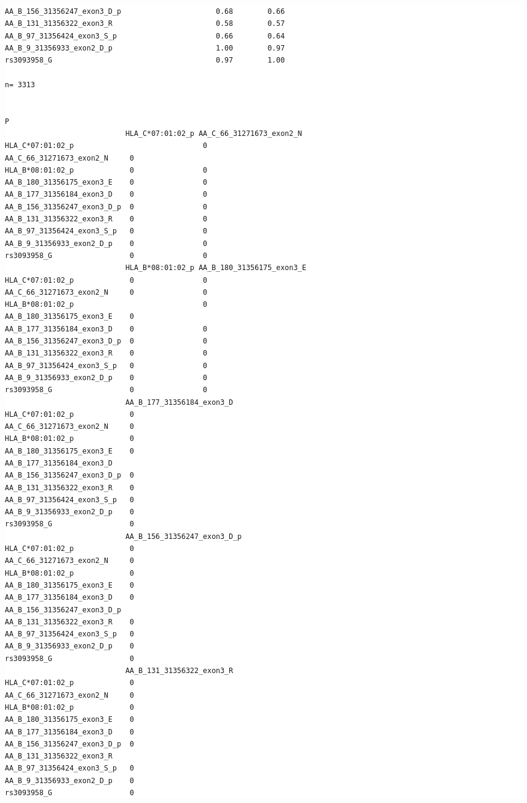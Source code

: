     AA_B_156_31356247_exon3_D_p                      0.68        0.66
    AA_B_131_31356322_exon3_R                        0.58        0.57
    AA_B_97_31356424_exon3_S_p                       0.66        0.64
    AA_B_9_31356933_exon2_D_p                        1.00        0.97
    rs3093958_G                                      0.97        1.00
    
    n= 3313 
    
    
    P
                                HLA_C*07:01:02_p AA_C_66_31271673_exon2_N
    HLA_C*07:01:02_p                              0                      
    AA_C_66_31271673_exon2_N     0                                       
    HLA_B*08:01:02_p             0                0                      
    AA_B_180_31356175_exon3_E    0                0                      
    AA_B_177_31356184_exon3_D    0                0                      
    AA_B_156_31356247_exon3_D_p  0                0                      
    AA_B_131_31356322_exon3_R    0                0                      
    AA_B_97_31356424_exon3_S_p   0                0                      
    AA_B_9_31356933_exon2_D_p    0                0                      
    rs3093958_G                  0                0                      
                                HLA_B*08:01:02_p AA_B_180_31356175_exon3_E
    HLA_C*07:01:02_p             0                0                       
    AA_C_66_31271673_exon2_N     0                0                       
    HLA_B*08:01:02_p                              0                       
    AA_B_180_31356175_exon3_E    0                                        
    AA_B_177_31356184_exon3_D    0                0                       
    AA_B_156_31356247_exon3_D_p  0                0                       
    AA_B_131_31356322_exon3_R    0                0                       
    AA_B_97_31356424_exon3_S_p   0                0                       
    AA_B_9_31356933_exon2_D_p    0                0                       
    rs3093958_G                  0                0                       
                                AA_B_177_31356184_exon3_D
    HLA_C*07:01:02_p             0                       
    AA_C_66_31271673_exon2_N     0                       
    HLA_B*08:01:02_p             0                       
    AA_B_180_31356175_exon3_E    0                       
    AA_B_177_31356184_exon3_D                            
    AA_B_156_31356247_exon3_D_p  0                       
    AA_B_131_31356322_exon3_R    0                       
    AA_B_97_31356424_exon3_S_p   0                       
    AA_B_9_31356933_exon2_D_p    0                       
    rs3093958_G                  0                       
                                AA_B_156_31356247_exon3_D_p
    HLA_C*07:01:02_p             0                         
    AA_C_66_31271673_exon2_N     0                         
    HLA_B*08:01:02_p             0                         
    AA_B_180_31356175_exon3_E    0                         
    AA_B_177_31356184_exon3_D    0                         
    AA_B_156_31356247_exon3_D_p                            
    AA_B_131_31356322_exon3_R    0                         
    AA_B_97_31356424_exon3_S_p   0                         
    AA_B_9_31356933_exon2_D_p    0                         
    rs3093958_G                  0                         
                                AA_B_131_31356322_exon3_R
    HLA_C*07:01:02_p             0                       
    AA_C_66_31271673_exon2_N     0                       
    HLA_B*08:01:02_p             0                       
    AA_B_180_31356175_exon3_E    0                       
    AA_B_177_31356184_exon3_D    0                       
    AA_B_156_31356247_exon3_D_p  0                       
    AA_B_131_31356322_exon3_R                            
    AA_B_97_31356424_exon3_S_p   0                       
    AA_B_9_31356933_exon2_D_p    0                       
    rs3093958_G                  0                       